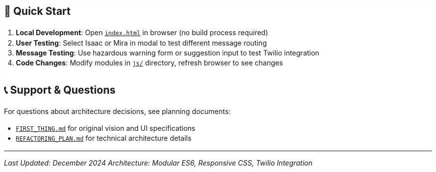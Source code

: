 
## 🚀 Quick Start

1. **Local Development**: Open [`index.html`](index.html) in browser (no build process required)
2. **User Testing**: Select Isaac or Mira in modal to test different message routing
3. **Message Testing**: Use hazardous warning form or suggestion input to test Twilio integration
4. **Code Changes**: Modify modules in [`js/`](js/) directory, refresh browser to see changes

## 📞 Support & Questions

For questions about architecture decisions, see planning documents:
- [`FIRST_THING.md`](FIRST_THING.md) for original vision and UI specifications
- [`REFACTORING_PLAN.md`](REFACTORING_PLAN.md) for technical architecture details

---

*Last Updated: December 2024*
*Architecture: Modular ES6, Responsive CSS, Twilio Integration*
